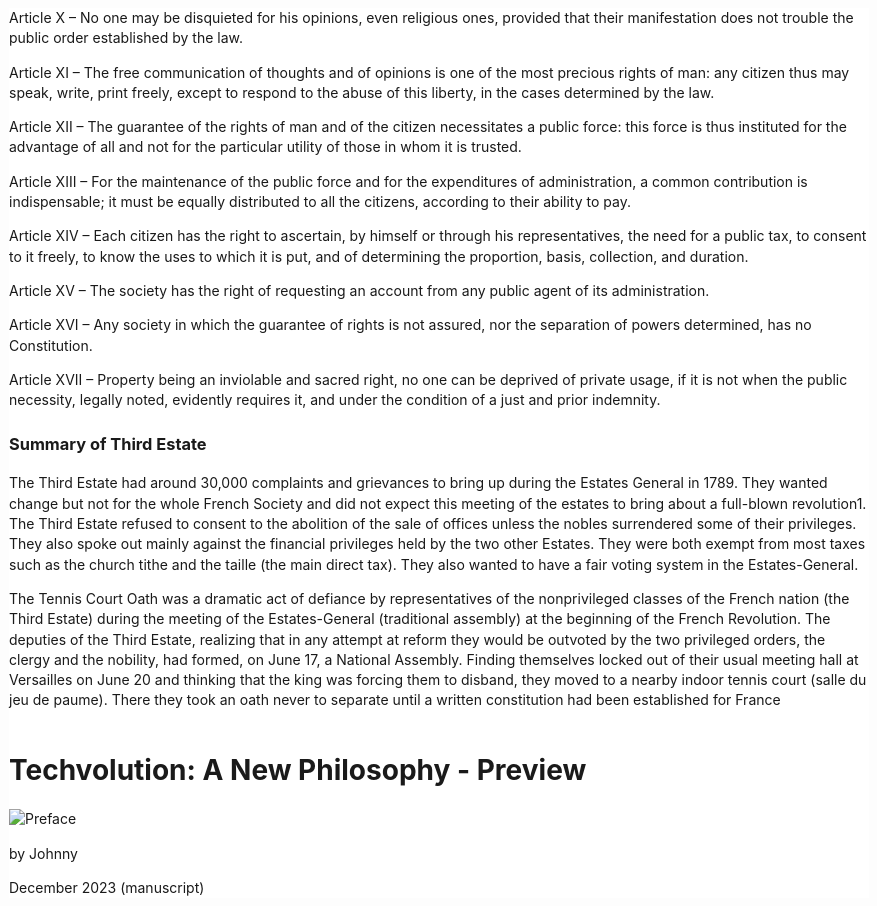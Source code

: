 Article X – No one may be disquieted for his opinions, even religious ones, provided that their manifestation does not trouble the public order established by the law.

Article XI – The free communication of thoughts and of opinions is one of the most precious rights of man: any citizen thus may speak, write, print freely, except to respond to the abuse of this liberty, in the cases determined by the law.

Article XII – The guarantee of the rights of man and of the citizen necessitates a public force: this force is thus instituted for the advantage of all and not for the particular utility of those in whom it is trusted.

Article XIII – For the maintenance of the public force and for the expenditures of administration, a common contribution is indispensable; it must be equally distributed to all the citizens, according to their ability to pay.

Article XIV – Each citizen has the right to ascertain, by himself or through his representatives, the need for a public tax, to consent to it freely, to know the uses to which it is put, and of determining the proportion, basis, collection, and duration.

Article XV – The society has the right of requesting an account from any public agent of its administration.

Article XVI – Any society in which the guarantee of rights is not assured, nor the separation of powers determined, has no Constitution.

Article XVII – Property being an inviolable and sacred right, no one can be deprived of private usage, if it is not when the public necessity, legally noted, evidently requires it, and under the condition of a just and prior indemnity.

### Summary of Third Estate
The Third Estate had around 30,000 complaints and grievances to bring up during the Estates General in 1789. They wanted change but not for the whole French Society and did not expect this meeting of the estates to bring about a full-blown revolution1. The Third Estate refused to consent to the abolition of the sale of offices unless the nobles surrendered some of their privileges. They also spoke out mainly against the financial privileges held by the two other Estates. They were both exempt from most taxes such as the church tithe and the taille (the main direct tax). They also wanted to have a fair voting system in the Estates-General.

The Tennis Court Oath was a dramatic act of defiance by representatives of the nonprivileged classes of the French nation (the Third Estate) during the meeting of the Estates-General (traditional assembly) at the beginning of the French Revolution. The deputies of the Third Estate, realizing that in any attempt at reform they would be outvoted by the two privileged orders, the clergy and the nobility, had formed, on June 17, a National Assembly. Finding themselves locked out of their usual meeting hall at Versailles on June 20 and thinking that the king was forcing them to disband, they moved to a nearby indoor tennis court (salle du jeu de paume). There they took an oath never to separate until a written constitution had been established for France

# Techvolution: A New Philosophy - Preview

![Preface](/assets/problem-solving-philosophy.png)

by Johnny

December 2023 (manuscript)
